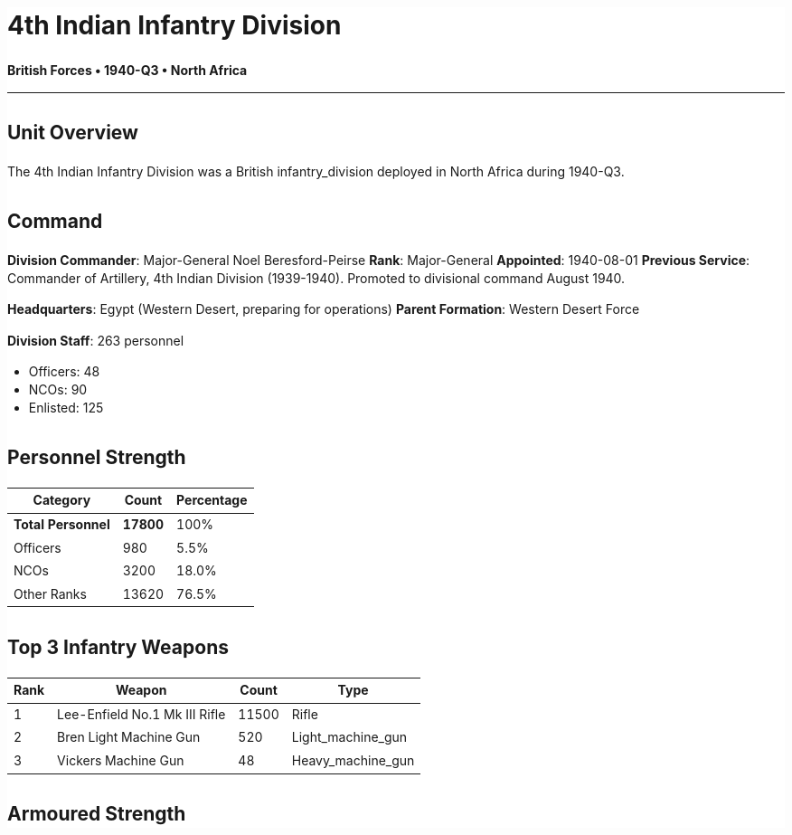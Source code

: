 # 4th Indian Infantry Division

**British Forces • 1940-Q3 • North Africa**

---

## Unit Overview

The 4th Indian Infantry Division was a British infantry_division deployed in North Africa during 1940-Q3. 

## Command

**Division Commander**: Major-General Noel Beresford-Peirse
**Rank**: Major-General
**Appointed**: 1940-08-01
**Previous Service**: Commander of Artillery, 4th Indian Division (1939-1940). Promoted to divisional command August 1940.

**Headquarters**: Egypt (Western Desert, preparing for operations)
**Parent Formation**: Western Desert Force

**Division Staff**: 263 personnel
- Officers: 48
- NCOs: 90
- Enlisted: 125

## Personnel Strength

| Category | Count | Percentage |
|----------|-------|------------|
| **Total Personnel** | **17800** | 100% |
| Officers | 980 | 5.5% |
| NCOs | 3200 | 18.0% |
| Other Ranks | 13620 | 76.5% |

## Top 3 Infantry Weapons

| Rank | Weapon | Count | Type |
|------|--------|-------|------|
| 1 | Lee-Enfield No.1 Mk III Rifle | 11500 | Rifle |
| 2 | Bren Light Machine Gun | 520 | Light_machine_gun |
| 3 | Vickers Machine Gun | 48 | Heavy_machine_gun |

## Armoured Strength
